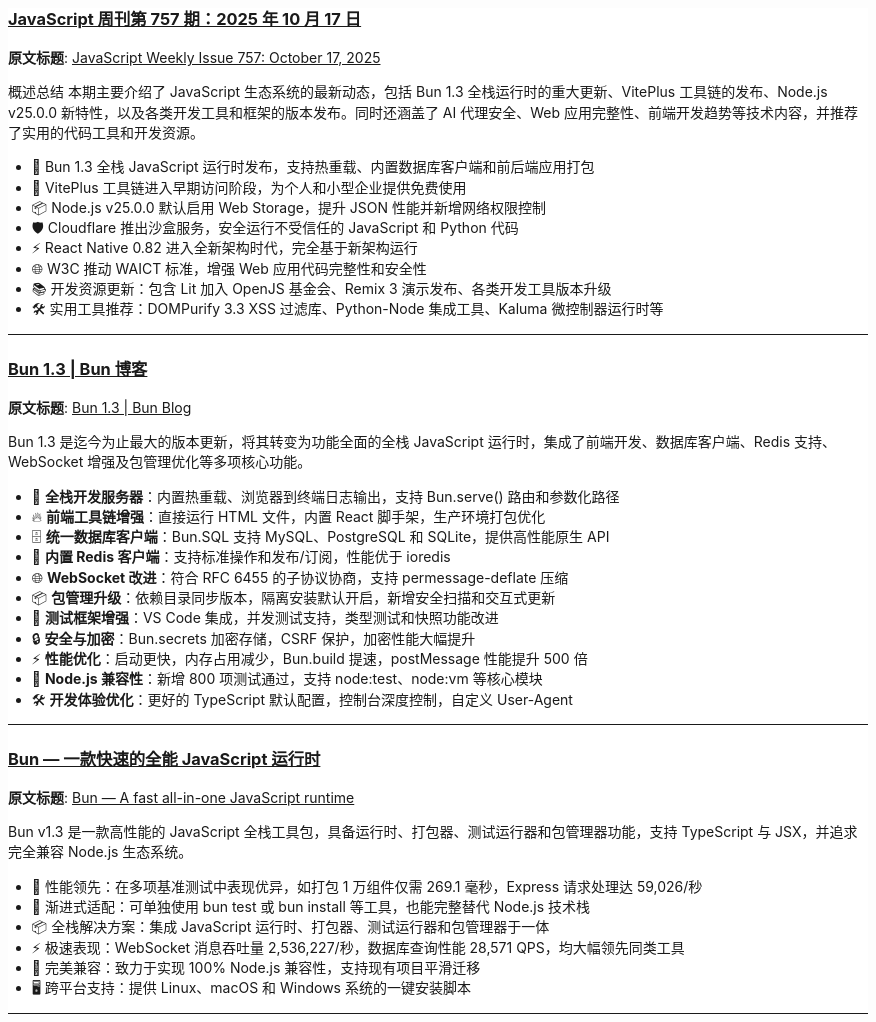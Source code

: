 ### [JavaScript 周刊第 757 期：2025 年 10 月 17 日](https://javascriptweekly.com/issues/757)

**原文标题**: [JavaScript Weekly Issue 757: October 17, 2025](https://javascriptweekly.com/issues/757)

概述总结
本期主要介绍了 JavaScript 生态系统的最新动态，包括 Bun 1.3 全栈运行时的重大更新、VitePlus 工具链的发布、Node.js v25.0.0 新特性，以及各类开发工具和框架的版本发布。同时还涵盖了 AI 代理安全、Web 应用完整性、前端开发趋势等技术内容，并推荐了实用的代码工具和开发资源。

- 🚀 Bun 1.3 全栈 JavaScript 运行时发布，支持热重载、内置数据库客户端和前后端应用打包
- 🔧 VitePlus 工具链进入早期访问阶段，为个人和小型企业提供免费使用
- 📦 Node.js v25.0.0 默认启用 Web Storage，提升 JSON 性能并新增网络权限控制
- 🛡️ Cloudflare 推出沙盒服务，安全运行不受信任的 JavaScript 和 Python 代码
- ⚡ React Native 0.82 进入全新架构时代，完全基于新架构运行
- 🌐 W3C 推动 WAICT 标准，增强 Web 应用代码完整性和安全性
- 📚 开发资源更新：包含 Lit 加入 OpenJS 基金会、Remix 3 演示发布、各类开发工具版本升级
- 🛠️ 实用工具推荐：DOMPurify 3.3 XSS 过滤库、Python-Node 集成工具、Kaluma 微控制器运行时等

---

### [Bun 1.3 | Bun 博客](https://bun.sh/blog/bun-v1.3)

**原文标题**: [Bun 1.3 | Bun Blog](https://bun.sh/blog/bun-v1.3)

Bun 1.3 是迄今为止最大的版本更新，将其转变为功能全面的全栈 JavaScript 运行时，集成了前端开发、数据库客户端、Redis 支持、WebSocket 增强及包管理优化等多项核心功能。

- 🚀 **全栈开发服务器**：内置热重载、浏览器到终端日志输出，支持 Bun.serve() 路由和参数化路径
- 🔥 **前端工具链增强**：直接运行 HTML 文件，内置 React 脚手架，生产环境打包优化
- 🗄️ **统一数据库客户端**：Bun.SQL 支持 MySQL、PostgreSQL 和 SQLite，提供高性能原生 API
- 📡 **内置 Redis 客户端**：支持标准操作和发布/订阅，性能优于 ioredis
- 🌐 **WebSocket 改进**：符合 RFC 6455 的子协议协商，支持 permessage-deflate 压缩
- 📦 **包管理升级**：依赖目录同步版本，隔离安装默认开启，新增安全扫描和交互式更新
- 🧪 **测试框架增强**：VS Code 集成，并发测试支持，类型测试和快照功能改进
- 🔒 **安全与加密**：Bun.secrets 加密存储，CSRF 保护，加密性能大幅提升
- ⚡ **性能优化**：启动更快，内存占用减少，Bun.build 提速，postMessage 性能提升 500 倍
- 🔧 **Node.js 兼容性**：新增 800 项测试通过，支持 node:test、node:vm 等核心模块
- 🛠️ **开发体验优化**：更好的 TypeScript 默认配置，控制台深度控制，自定义 User-Agent

---

### [Bun — 一款快速的全能 JavaScript 运行时](https://bun.sh/)

**原文标题**: [Bun — A fast all-in-one JavaScript runtime](https://bun.sh/)

Bun v1.3 是一款高性能的 JavaScript 全栈工具包，具备运行时、打包器、测试运行器和包管理器功能，支持 TypeScript 与 JSX，并追求完全兼容 Node.js 生态系统。

- 🚀 性能领先：在多项基准测试中表现优异，如打包 1 万组件仅需 269.1 毫秒，Express 请求处理达 59,026/秒
- 🔧 渐进式适配：可单独使用 bun test 或 bun install 等工具，也能完整替代 Node.js 技术栈
- 📦 全栈解决方案：集成 JavaScript 运行时、打包器、测试运行器和包管理器于一体
- ⚡ 极速表现：WebSocket 消息吞吐量 2,536,227/秒，数据库查询性能 28,571 QPS，均大幅领先同类工具
- 🔄 完美兼容：致力于实现 100% Node.js 兼容性，支持现有项目平滑迁移
- 🖥️ 跨平台支持：提供 Linux、macOS 和 Windows 系统的一键安装脚本

---
